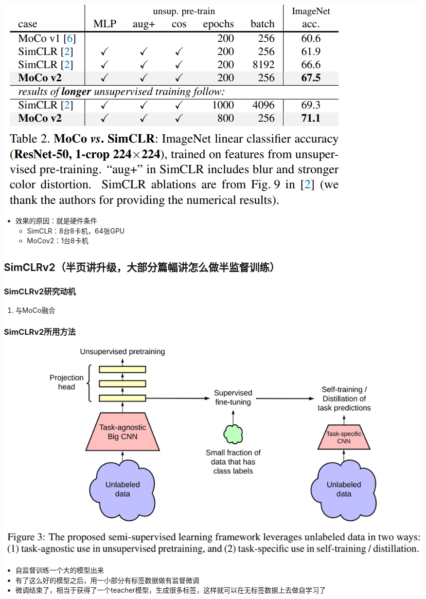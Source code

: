 ![MoCov2 result2](../pictures/Overview%20of%20Comparative%20Learning/MoCov2/MoCov2%20result2.png)

- 效果的原因：就是硬件条件
    - SimCLR：8台8卡机，64张GPU
    - MoCov2：1台8卡机

## SimCLRv2（半页讲升级，大部分篇幅讲怎么做半监督训练）
### SimCLRv2研究动机
1. 与MoCo融合
### SimCLRv2所用方法
![SimCLRv2 model](../pictures/Overview%20of%20Comparative%20Learning/SimCLRv2/SimCLRv2%20model.png)
- 自监督训练一个大的模型出来
- 有了这么好的模型之后，用一小部分有标签数据做有监督微调
- 微调结束了，相当于获得了一个teacher模型，生成很多标签，这样就可以在无标签数据上去做自学习了
